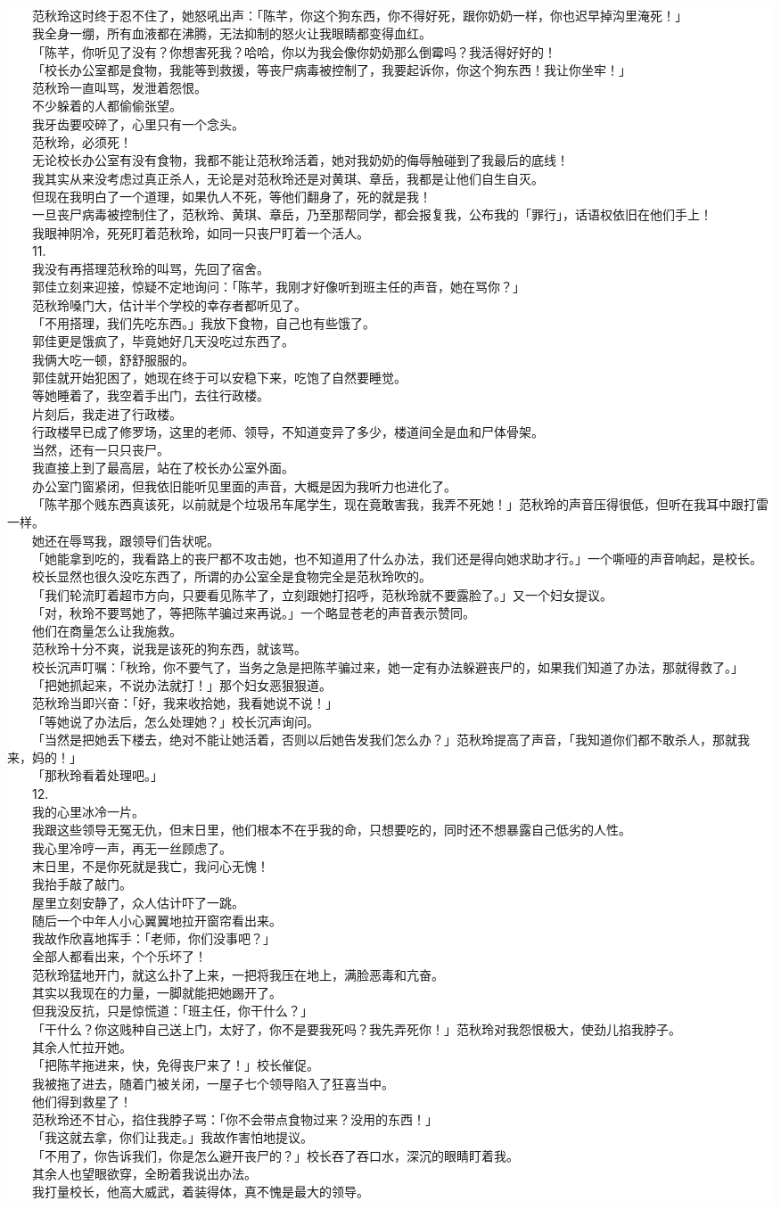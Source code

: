 &emsp;&emsp;范秋玲这时终于忍不住了，她怒吼出声：「陈芊，你这个狗东西，你不得好死，跟你奶奶一样，你也迟早掉沟里淹死！」  
&emsp;&emsp;我全身一绷，所有血液都在沸腾，无法抑制的怒火让我眼睛都变得血红。  
&emsp;&emsp;「陈芊，你听见了没有？你想害死我？哈哈，你以为我会像你奶奶那么倒霉吗？我活得好好的！  
&emsp;&emsp;「校长办公室都是食物，我能等到救援，等丧尸病毒被控制了，我要起诉你，你这个狗东西！我让你坐牢！」  
&emsp;&emsp;范秋玲一直叫骂，发泄着怨恨。  
&emsp;&emsp;不少躲着的人都偷偷张望。  
&emsp;&emsp;我牙齿要咬碎了，心里只有一个念头。  
&emsp;&emsp;范秋玲，必须死！  
&emsp;&emsp;无论校长办公室有没有食物，我都不能让范秋玲活着，她对我奶奶的侮辱触碰到了我最后的底线！  
&emsp;&emsp;我其实从来没考虑过真正杀人，无论是对范秋玲还是对黄琪、章岳，我都是让他们自生自灭。  
&emsp;&emsp;但现在我明白了一个道理，如果仇人不死，等他们翻身了，死的就是我！  
&emsp;&emsp;一旦丧尸病毒被控制住了，范秋玲、黄琪、章岳，乃至那帮同学，都会报复我，公布我的「罪行」，话语权依旧在他们手上！  
&emsp;&emsp;我眼神阴冷，死死盯着范秋玲，如同一只丧尸盯着一个活人。  
&emsp;&emsp;11.  
&emsp;&emsp;我没有再搭理范秋玲的叫骂，先回了宿舍。  
&emsp;&emsp;郭佳立刻来迎接，惊疑不定地询问：「陈芊，我刚才好像听到班主任的声音，她在骂你？」  
&emsp;&emsp;范秋玲嗓门大，估计半个学校的幸存者都听见了。  
&emsp;&emsp;「不用搭理，我们先吃东西。」我放下食物，自己也有些饿了。  
&emsp;&emsp;郭佳更是饿疯了，毕竟她好几天没吃过东西了。  
&emsp;&emsp;我俩大吃一顿，舒舒服服的。  
&emsp;&emsp;郭佳就开始犯困了，她现在终于可以安稳下来，吃饱了自然要睡觉。  
&emsp;&emsp;等她睡着了，我空着手出门，去往行政楼。  
&emsp;&emsp;片刻后，我走进了行政楼。  
&emsp;&emsp;行政楼早已成了修罗场，这里的老师、领导，不知道变异了多少，楼道间全是血和尸体骨架。  
&emsp;&emsp;当然，还有一只只丧尸。  
&emsp;&emsp;我直接上到了最高层，站在了校长办公室外面。  
&emsp;&emsp;办公室门窗紧闭，但我依旧能听见里面的声音，大概是因为我听力也进化了。  
&emsp;&emsp;「陈芊那个贱东西真该死，以前就是个垃圾吊车尾学生，现在竟敢害我，我弄不死她！」范秋玲的声音压得很低，但听在我耳中跟打雷一样。  
&emsp;&emsp;她还在辱骂我，跟领导们告状呢。  
&emsp;&emsp;「她能拿到吃的，我看路上的丧尸都不攻击她，也不知道用了什么办法，我们还是得向她求助才行。」一个嘶哑的声音响起，是校长。  
&emsp;&emsp;校长显然也很久没吃东西了，所谓的办公室全是食物完全是范秋玲吹的。  
&emsp;&emsp;「我们轮流盯着超市方向，只要看见陈芊了，立刻跟她打招呼，范秋玲就不要露脸了。」又一个妇女提议。  
&emsp;&emsp;「对，秋玲不要骂她了，等把陈芊骗过来再说。」一个略显苍老的声音表示赞同。  
&emsp;&emsp;他们在商量怎么让我施救。  
&emsp;&emsp;范秋玲十分不爽，说我是该死的狗东西，就该骂。  
&emsp;&emsp;校长沉声叮嘱：「秋玲，你不要气了，当务之急是把陈芊骗过来，她一定有办法躲避丧尸的，如果我们知道了办法，那就得救了。」  
&emsp;&emsp;「把她抓起来，不说办法就打！」那个妇女恶狠狠道。  
&emsp;&emsp;范秋玲当即兴奋：「好，我来收拾她，我看她说不说！」  
&emsp;&emsp;「等她说了办法后，怎么处理她？」校长沉声询问。  
&emsp;&emsp;「当然是把她丢下楼去，绝对不能让她活着，否则以后她告发我们怎么办？」范秋玲提高了声音，「我知道你们都不敢杀人，那就我来，妈的！」  
&emsp;&emsp;「那秋玲看着处理吧。」  
&emsp;&emsp;12.  
&emsp;&emsp;我的心里冰冷一片。  
&emsp;&emsp;我跟这些领导无冤无仇，但末日里，他们根本不在乎我的命，只想要吃的，同时还不想暴露自己低劣的人性。  
&emsp;&emsp;我心里冷哼一声，再无一丝顾虑了。  
&emsp;&emsp;末日里，不是你死就是我亡，我问心无愧！  
&emsp;&emsp;我抬手敲了敲门。  
&emsp;&emsp;屋里立刻安静了，众人估计吓了一跳。  
&emsp;&emsp;随后一个中年人小心翼翼地拉开窗帘看出来。  
&emsp;&emsp;我故作欣喜地挥手：「老师，你们没事吧？」  
&emsp;&emsp;全部人都看出来，个个乐坏了！  
&emsp;&emsp;范秋玲猛地开门，就这么扑了上来，一把将我压在地上，满脸恶毒和亢奋。  
&emsp;&emsp;其实以我现在的力量，一脚就能把她踢开了。  
&emsp;&emsp;但我没反抗，只是惊慌道：「班主任，你干什么？」  
&emsp;&emsp;「干什么？你这贱种自己送上门，太好了，你不是要我死吗？我先弄死你！」范秋玲对我怨恨极大，使劲儿掐我脖子。  
&emsp;&emsp;其余人忙拉开她。  
&emsp;&emsp;「把陈芊拖进来，快，免得丧尸来了！」校长催促。  
&emsp;&emsp;我被拖了进去，随着门被关闭，一屋子七个领导陷入了狂喜当中。  
&emsp;&emsp;他们得到救星了！  
&emsp;&emsp;范秋玲还不甘心，掐住我脖子骂：「你不会带点食物过来？没用的东西！」  
&emsp;&emsp;「我这就去拿，你们让我走。」我故作害怕地提议。  
&emsp;&emsp;「不用了，你告诉我们，你是怎么避开丧尸的？」校长吞了吞口水，深沉的眼睛盯着我。  
&emsp;&emsp;其余人也望眼欲穿，全盼着我说出办法。  
&emsp;&emsp;我打量校长，他高大威武，着装得体，真不愧是最大的领导。  
